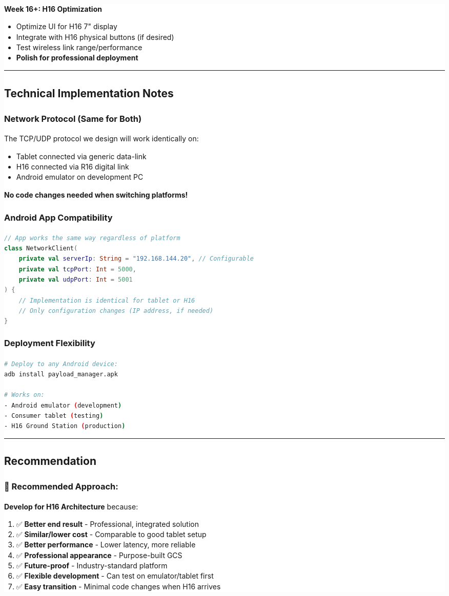 **Week 16+: H16 Optimization**
- Optimize UI for H16 7" display
- Integrate with H16 physical buttons (if desired)
- Test wireless link range/performance
- **Polish for professional deployment**

---

## Technical Implementation Notes

### Network Protocol (Same for Both)
The TCP/UDP protocol we design will work identically on:
- Tablet connected via generic data-link
- H16 connected via R16 digital link
- Android emulator on development PC

**No code changes needed when switching platforms!**

### Android App Compatibility
```kotlin
// App works the same way regardless of platform
class NetworkClient(
    private val serverIp: String = "192.168.144.20", // Configurable
    private val tcpPort: Int = 5000,
    private val udpPort: Int = 5001
) {
    // Implementation is identical for tablet or H16
    // Only configuration changes (IP address, if needed)
}
```

### Deployment Flexibility
```bash
# Deploy to any Android device:
adb install payload_manager.apk

# Works on:
- Android emulator (development)
- Consumer tablet (testing)
- H16 Ground Station (production)
```

---

## Recommendation

### 🎯 Recommended Approach:

**Develop for H16 Architecture** because:

1. ✅ **Better end result** - Professional, integrated solution
2. ✅ **Similar/lower cost** - Comparable to good tablet setup
3. ✅ **Better performance** - Lower latency, more reliable
4. ✅ **Professional appearance** - Purpose-built GCS
5. ✅ **Future-proof** - Industry-standard platform
6. ✅ **Flexible development** - Can test on emulator/tablet first
7. ✅ **Easy transition** - Minimal code changes when H16 arrives
